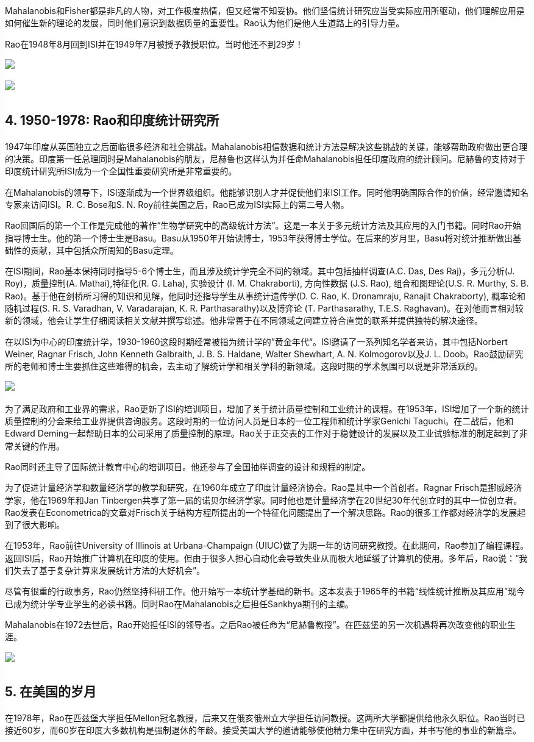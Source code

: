 Mahalanobis和Fisher都是非凡的人物，对工作极度热情，但又经常不知妥协。他们坚信统计研究应当受实际应用所驱动，他们理解应用是如何催生新的理论的发展，同时他们意识到数据质量的重要性。Rao认为他们是他人生道路上的引导力量。

Rao在1948年8月回到ISI并在1949年7月被授予教授职位。当时他还不到29岁！

![](https://user-images.githubusercontent.com/18381242/129157498-23a29d3d-3504-4782-b23e-d163cb57b6ef.png)

![](https://user-images.githubusercontent.com/18381242/129157665-69951e6d-ce93-4e1f-b2d1-03875e04950c.png)

## 4. 1950-1978: Rao和印度统计研究所

1947年印度从英国独立之后面临很多经济和社会挑战。Mahalanobis相信数据和统计方法是解决这些挑战的关键，能够帮助政府做出更合理的决策。印度第一任总理同时是Mahalanobis的朋友，尼赫鲁也这样认为并任命Mahalanobis担任印度政府的统计顾问。尼赫鲁的支持对于印度统计研究所ISI成为一个全国性重要研究所是非常重要的。

在Mahalanobis的领导下，ISI逐渐成为一个世界级组织。他能够识别人才并促使他们来ISI工作。同时他明确国际合作的价值，经常邀请知名专家来访问ISI。R. C. Bose和S. N. Roy前往美国之后，Rao已成为ISI实际上的第二号人物。

Rao回国后的第一个工作是完成他的著作“生物学研究中的高级统计方法“。这是一本关于多元统计方法及其应用的入门书籍。同时Rao开始指导博士生。他的第一个博士生是Basu。Basu从1950年开始读博士，1953年获得博士学位。在后来的岁月里，Basu将对统计推断做出基础性的贡献，其中包括众所周知的Basu定理。

在ISI期间，Rao基本保持同时指导5-6个博士生，而且涉及统计学完全不同的领域。其中包括抽样调查(A.C. Das, Des Raj)，多元分析(J. Roy)，质量控制(A. Mathai),特征化(R. G. Laha), 实验设计 (I. M. Chakraborti), 方向性数据 (J.S. Rao), 组合和图理论(U.S. R. Murthy, S. B. Rao)。基于他在剑桥所习得的知识和见解，他同时还指导学生从事统计遗传学(D. C. Rao, K. Dronamraju, Ranajit Chakraborty), 概率论和随机过程(S. R. S. Varadhan, V. Varadarajan, K. R. Parthasarathy)以及博弈论 (T. Parthasarathy, T.E.S. Raghavan)。在对他而言相对较新的领域，他会让学生仔细阅读相关文献并撰写综述。他非常善于在不同领域之间建立符合直觉的联系并提供独特的解决途径。

在以ISI为中心的印度统计学，1930-1960这段时期经常被指为统计学的”黄金年代“。ISI邀请了一系列知名学者来访，其中包括Norbert Weiner, Ragnar Frisch, John Kenneth Galbraith, J. B. S. Haldane, Walter Shewhart, A. N. Kolmogorov以及J. L. Doob。Rao鼓励研究所的老师和博士生要抓住这些难得的机会，去主动了解统计学和相关学科的新领域。这段时期的学术氛围可以说是非常活跃的。

![](https://user-images.githubusercontent.com/18381242/129157728-30612711-588b-4b47-ab67-7119f458a7e7.png)

为了满足政府和工业界的需求，Rao更新了ISI的培训项目，增加了关于统计质量控制和工业统计的课程。在1953年，ISI增加了一个新的统计质量控制的分会来给工业界提供咨询服务。这段时期的一位访问人员是日本的一位工程师和统计学家Genichi Taguchi。在二战后，他和Edward Deming一起帮助日本的公司采用了质量控制的原理。Rao关于正交表的工作对于稳健设计的发展以及工业试验标准的制定起到了非常关键的作用。

Rao同时还主导了国际统计教育中心的培训项目。他还参与了全国抽样调查的设计和规程的制定。

为了促进计量经济学和数量经济学的教学和研究，在1960年成立了印度计量经济协会。Rao是其中一个首创者。Ragnar Frisch是挪威经济学家，他在1969年和Jan Tinbergen共享了第一届的诺贝尔经济学家。同时他也是计量经济学在20世纪30年代创立时的其中一位创立者。Rao发表在Econometrica的文章对Frisch关于结构方程所提出的一个特征化问题提出了一个解决思路。Rao的很多工作都对经济学的发展起到了很大影响。

在1953年，Rao前往University of Illinois at Urbana-Champaign (UIUC)做了为期一年的访问研究教授。在此期间，Rao参加了编程课程。返回ISI后，Rao开始推广计算机在印度的使用。但由于很多人担心自动化会导致失业从而极大地延缓了计算机的使用。多年后，Rao说：“我们失去了基于复杂计算来发展统计方法的大好机会”。

尽管有很重的行政事务，Rao仍然坚持科研工作。他开始写一本统计学基础的新书。这本发表于1965年的书籍“线性统计推断及其应用”现今已成为统计学专业学生的必读书籍。同时Rao在Mahalanobis之后担任Sankhya期刊的主编。

Mahalanobis在1972去世后，Rao开始担任ISI的领导者。之后Rao被任命为“尼赫鲁教授”。在匹兹堡的另一次机遇将再次改变他的职业生涯。

![](https://user-images.githubusercontent.com/18381242/129157803-53b85f40-8d3e-4871-b274-6fa5e54e4b6e.png)

## 5. 在美国的岁月

在1978年，Rao在匹兹堡大学担任Mellon冠名教授，后来又在俄亥俄州立大学担任访问教授。这两所大学都提供给他永久职位。Rao当时已接近60岁，而60岁在印度大多数机构是强制退休的年龄。接受美国大学的邀请能够使他精力集中在研究方面，并书写他的事业的新篇章。
